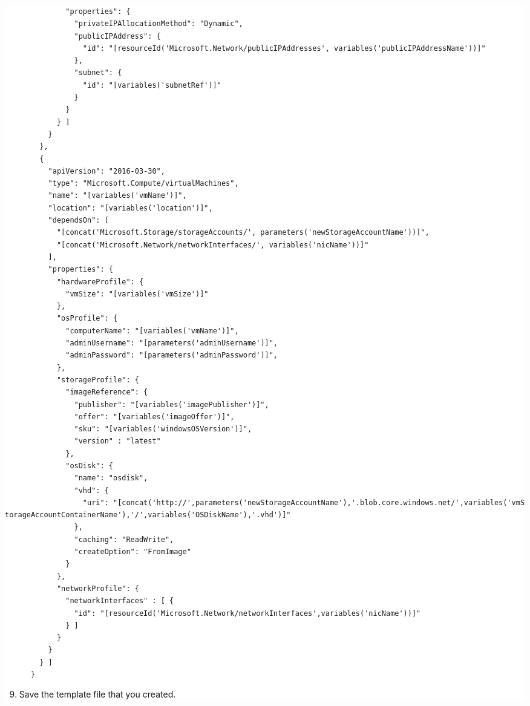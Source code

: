                   "properties": {
                    "privateIPAllocationMethod": "Dynamic",
                    "publicIPAddress": {
                      "id": "[resourceId('Microsoft.Network/publicIPAddresses', variables('publicIPAddressName'))]"
                    },
                    "subnet": {
                      "id": "[variables('subnetRef')]"
                    }
                  }
                } ]
              }
            },
            {
              "apiVersion": "2016-03-30",
              "type": "Microsoft.Compute/virtualMachines",
              "name": "[variables('vmName')]",
              "location": "[variables('location')]",
              "dependsOn": [
                "[concat('Microsoft.Storage/storageAccounts/', parameters('newStorageAccountName'))]",
                "[concat('Microsoft.Network/networkInterfaces/', variables('nicName'))]"
              ],
              "properties": {
                "hardwareProfile": {
                  "vmSize": "[variables('vmSize')]"
                },
                "osProfile": {
                  "computerName": "[variables('vmName')]",
                  "adminUsername": "[parameters('adminUsername')]",
                  "adminPassword": "[parameters('adminPassword')]",
                },
                "storageProfile": {
                  "imageReference": {
                    "publisher": "[variables('imagePublisher')]",
                    "offer": "[variables('imageOffer')]",
                    "sku": "[variables('windowsOSVersion')]",
                    "version" : "latest"
                  },
                  "osDisk": {
                    "name": "osdisk",
                    "vhd": {
                      "uri": "[concat('http://',parameters('newStorageAccountName'),'.blob.core.windows.net/',variables('vmStorageAccountContainerName'),'/',variables('OSDiskName'),'.vhd')]"
                    },
                    "caching": "ReadWrite",
                    "createOption": "FromImage"
                  }
                },
                "networkProfile": {
                  "networkInterfaces" : [ {
                    "id": "[resourceId('Microsoft.Network/networkInterfaces',variables('nicName'))]"
                  } ]
                }
              }
            } ]
          }
9. Save the template file that you created.
